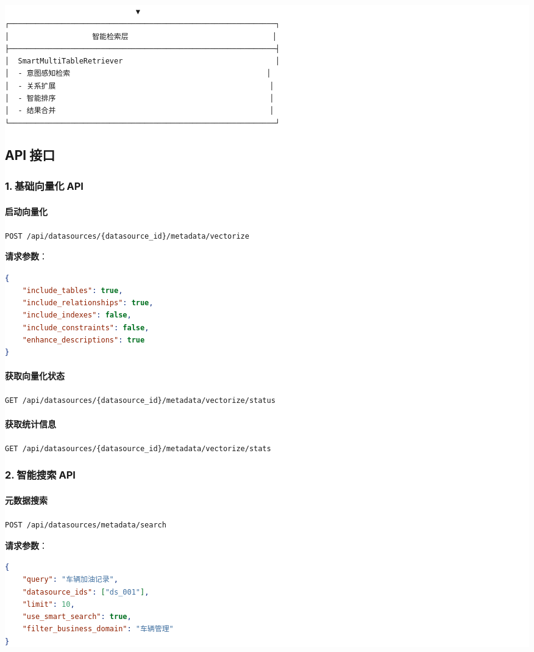 ```
                              ▼
┌─────────────────────────────────────────────────────────────┐
│                   智能检索层                                 │
├─────────────────────────────────────────────────────────────┤
│  SmartMultiTableRetriever                                   │
│  - 意图感知检索                                             │
│  - 关系扩展                                                 │
│  - 智能排序                                                 │
│  - 结果合并                                                 │
└─────────────────────────────────────────────────────────────┘
```

## API 接口

### 1. 基础向量化 API

#### 启动向量化
```http
POST /api/datasources/{datasource_id}/metadata/vectorize
```

**请求参数**：
```json
{
    "include_tables": true,
    "include_relationships": true,
    "include_indexes": false,
    "include_constraints": false,
    "enhance_descriptions": true
}
```

#### 获取向量化状态
```http
GET /api/datasources/{datasource_id}/metadata/vectorize/status
```

#### 获取统计信息
```http
GET /api/datasources/{datasource_id}/metadata/vectorize/stats
```

### 2. 智能搜索 API

#### 元数据搜索
```http
POST /api/datasources/metadata/search
```

**请求参数**：
```json
{
    "query": "车辆加油记录",
    "datasource_ids": ["ds_001"],
    "limit": 10,
    "use_smart_search": true,
    "filter_business_domain": "车辆管理"
}
```

